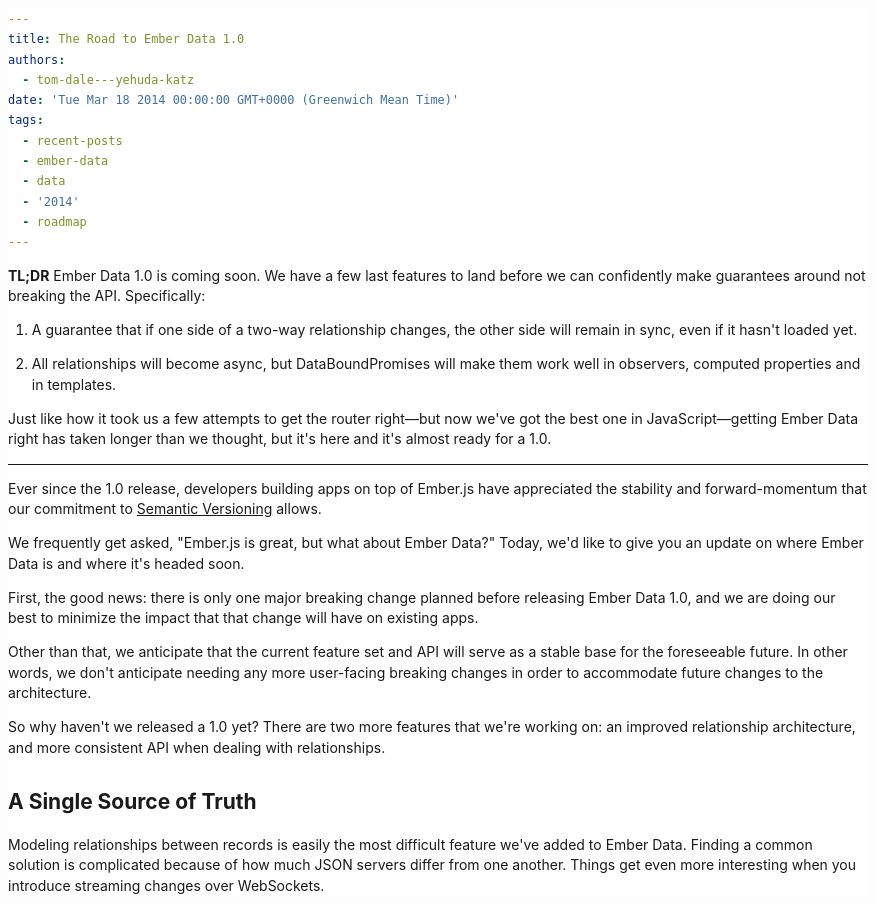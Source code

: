 ```yaml
---
title: The Road to Ember Data 1.0
authors:
  - tom-dale---yehuda-katz
date: 'Tue Mar 18 2014 00:00:00 GMT+0000 (Greenwich Mean Time)'
tags:
  - recent-posts
  - ember-data
  - data
  - '2014'
  - roadmap
---
```



**TL;DR** Ember Data 1.0 is coming soon. We have a few last features to land before we
can confidently make guarantees around not breaking the API. Specifically:

1. A guarantee that if one side of a two-way relationship changes, the other
   side will remain in sync, even if it hasn't loaded yet.

2. All relationships will become async, but DataBoundPromises will make them
   work well in observers, computed properties and in templates.

Just like how it took us a few attempts to get the router right—but now we've
got the best one in JavaScript—getting Ember Data right has taken longer than
we thought, but it's here and it's almost ready for a 1.0.

* * *


Ever since the 1.0 release, developers building apps on top of Ember.js have
appreciated the stability and forward-momentum that our commitment to [Semantic
Versioning](http://semver.org/) allows.

We frequently get asked, "Ember.js is great, but what about Ember Data?" Today,
we'd like to give you an update on where Ember Data is and where it's headed
soon.

First, the good news: there is only one major breaking change planned before
releasing Ember Data 1.0, and we are doing our best to minimize the impact that
that change will have on existing apps.

Other than that, we anticipate that the current feature set and API will serve
as a stable base for the foreseeable future. In other words, we don't
anticipate needing any more user-facing breaking changes in order to
accommodate future changes to the architecture.

So why haven't we released a 1.0 yet? There are two more features that we're
working on: an improved relationship architecture, and more consistent API when
dealing with relationships.

## A Single Source of Truth

Modeling relationships between records is easily the most difficult feature
we've added to Ember Data. Finding a common solution is complicated because of
how much JSON servers differ from one another. Things get even more interesting
when you introduce streaming changes over WebSockets.
